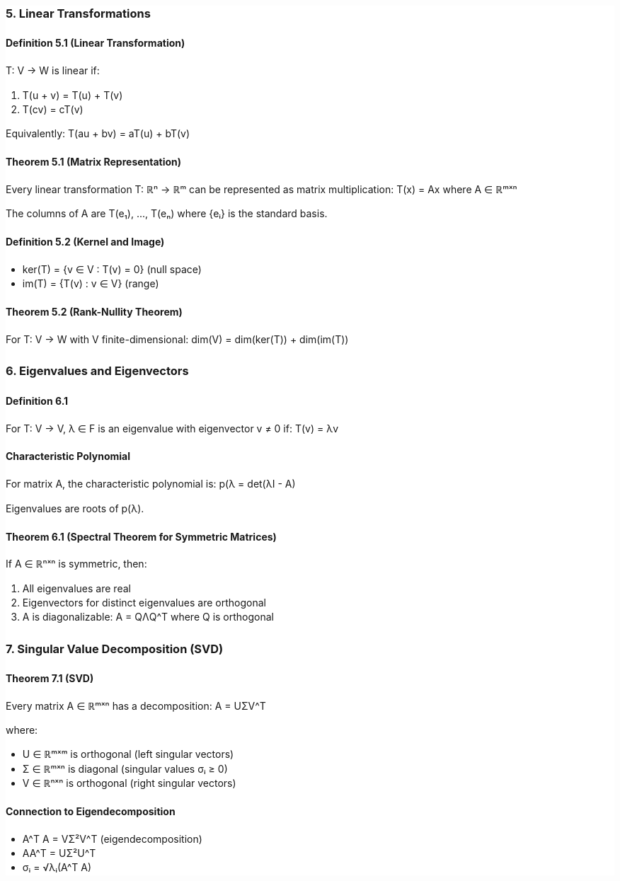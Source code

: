 ### 5. Linear Transformations

#### Definition 5.1 (Linear Transformation)
T: V → W is linear if:
1. T(u + v) = T(u) + T(v)
2. T(cv) = cT(v)

Equivalently: T(au + bv) = aT(u) + bT(v)

#### Theorem 5.1 (Matrix Representation)
Every linear transformation T: ℝⁿ → ℝᵐ can be represented as matrix multiplication:
T(x) = Ax where A ∈ ℝᵐˣⁿ

The columns of A are T(e₁), ..., T(eₙ) where {eᵢ} is the standard basis.

#### Definition 5.2 (Kernel and Image)
- ker(T) = {v ∈ V : T(v) = 0} (null space)
- im(T) = {T(v) : v ∈ V} (range)

#### Theorem 5.2 (Rank-Nullity Theorem)
For T: V → W with V finite-dimensional:
dim(V) = dim(ker(T)) + dim(im(T))

### 6. Eigenvalues and Eigenvectors

#### Definition 6.1
For T: V → V, λ ∈ F is an eigenvalue with eigenvector v ≠ 0 if:
T(v) = λv

#### Characteristic Polynomial
For matrix A, the characteristic polynomial is:
p(λ = det(λI - A)

Eigenvalues are roots of p(λ).

#### Theorem 6.1 (Spectral Theorem for Symmetric Matrices)
If A ∈ ℝⁿˣⁿ is symmetric, then:
1. All eigenvalues are real
2. Eigenvectors for distinct eigenvalues are orthogonal
3. A is diagonalizable: A = QΛQ^T where Q is orthogonal

### 7. Singular Value Decomposition (SVD)

#### Theorem 7.1 (SVD)
Every matrix A ∈ ℝᵐˣⁿ has a decomposition:
A = UΣV^T

where:
- U ∈ ℝᵐˣᵐ is orthogonal (left singular vectors)
- Σ ∈ ℝᵐˣⁿ is diagonal (singular values σᵢ ≥ 0)
- V ∈ ℝⁿˣⁿ is orthogonal (right singular vectors)

#### Connection to Eigendecomposition
- A^T A = VΣ²V^T (eigendecomposition)
- AA^T = UΣ²U^T
- σᵢ = √λᵢ(A^T A)
